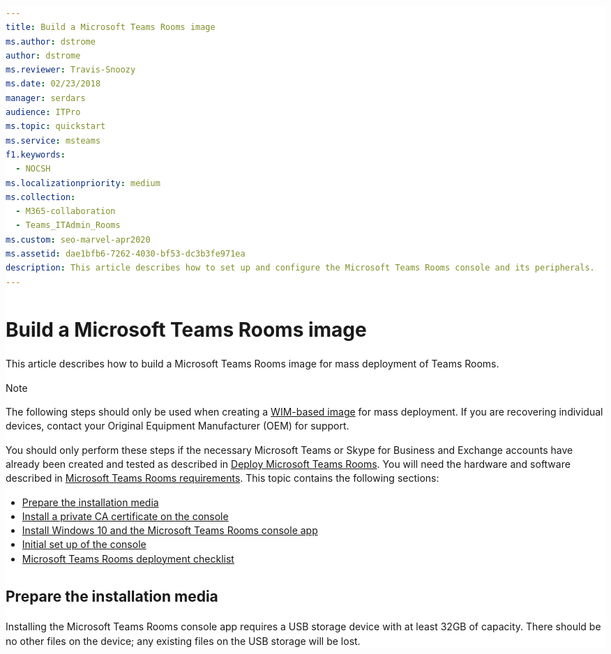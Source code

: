 ```yaml
---
title: Build a Microsoft Teams Rooms image
ms.author: dstrome
author: dstrome
ms.reviewer: Travis-Snoozy
ms.date: 02/23/2018
manager: serdars
audience: ITPro
ms.topic: quickstart
ms.service: msteams
f1.keywords: 
  - NOCSH
ms.localizationpriority: medium
ms.collection: 
  - M365-collaboration
  - Teams_ITAdmin_Rooms
ms.custom: seo-marvel-apr2020
ms.assetid: dae1bfb6-7262-4030-bf53-dc3b3fe971ea
description: This article describes how to set up and configure the Microsoft Teams Rooms console and its peripherals.
---
```


# Build a Microsoft Teams Rooms image

This article describes how to build a Microsoft Teams Rooms image for mass deployment of Teams Rooms.

> [!NOTE]
> The following steps should only be used when creating a [WIM-based image](/windows-hardware/manufacture/desktop/capture-and-apply-an-image) for mass deployment. If you are recovering individual devices, contact your Original Equipment Manufacturer (OEM) for support.

You should only perform these steps if the necessary Microsoft Teams or Skype for Business and Exchange accounts have already been created and tested as described in [Deploy Microsoft Teams Rooms](rooms-deploy.md). You will need the hardware and software described in [Microsoft Teams Rooms requirements](requirements.md). This topic contains the following sections:
  
- [Prepare the installation media](console.md#Prep_Media)
- [Install a private CA certificate on the console](console.md#Certs)
- [Install Windows 10 and the Microsoft Teams Rooms console app](console.md#Reimage)
- [Initial set up of the console](console.md#Initial)
- [Microsoft Teams Rooms deployment checklist](console.md#Checklist)

## Prepare the installation media
<a name="Prep_Media"> </a>

Installing the Microsoft Teams Rooms console app requires a USB storage device with at least 32GB of capacity. There should be no other files on the device; any existing files on the USB storage will be lost.
  